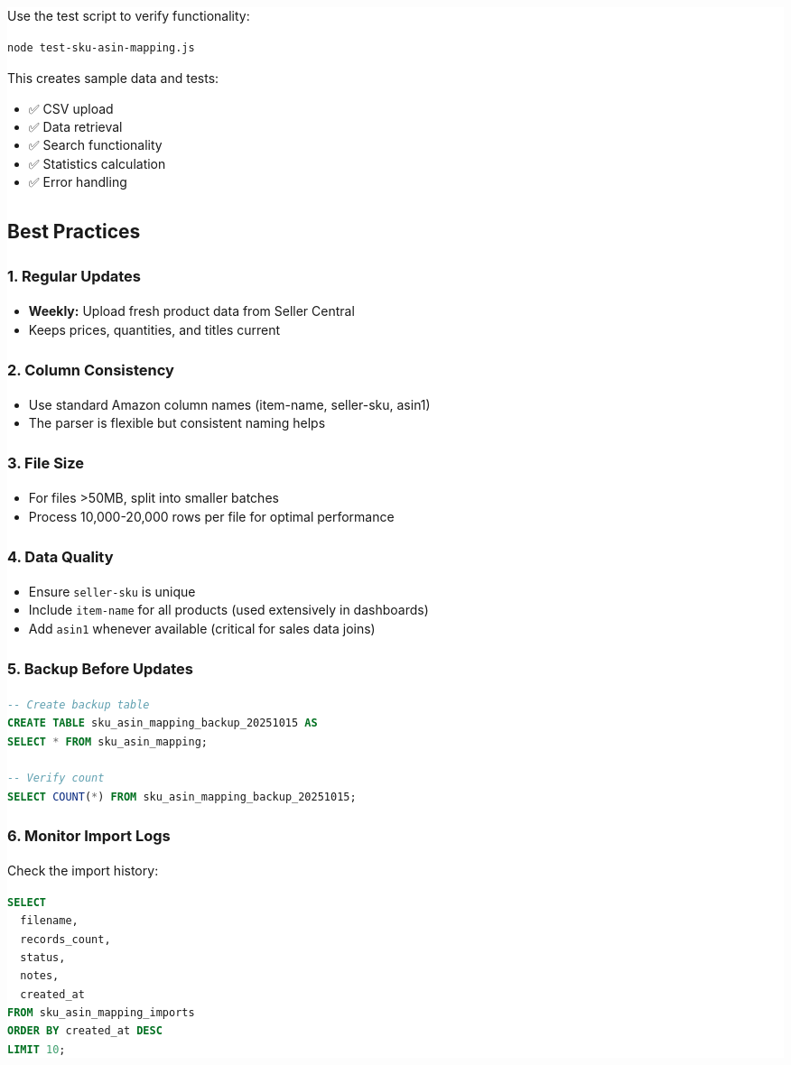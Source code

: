Use the test script to verify functionality:

```bash
node test-sku-asin-mapping.js
```

This creates sample data and tests:
- ✅ CSV upload
- ✅ Data retrieval
- ✅ Search functionality
- ✅ Statistics calculation
- ✅ Error handling

## Best Practices

### 1. Regular Updates
- **Weekly:** Upload fresh product data from Seller Central
- Keeps prices, quantities, and titles current

### 2. Column Consistency
- Use standard Amazon column names (item-name, seller-sku, asin1)
- The parser is flexible but consistent naming helps

### 3. File Size
- For files >50MB, split into smaller batches
- Process 10,000-20,000 rows per file for optimal performance

### 4. Data Quality
- Ensure `seller-sku` is unique
- Include `item-name` for all products (used extensively in dashboards)
- Add `asin1` whenever available (critical for sales data joins)

### 5. Backup Before Updates
```sql
-- Create backup table
CREATE TABLE sku_asin_mapping_backup_20251015 AS
SELECT * FROM sku_asin_mapping;

-- Verify count
SELECT COUNT(*) FROM sku_asin_mapping_backup_20251015;
```

### 6. Monitor Import Logs

Check the import history:

```sql
SELECT 
  filename,
  records_count,
  status,
  notes,
  created_at
FROM sku_asin_mapping_imports
ORDER BY created_at DESC
LIMIT 10;
```

